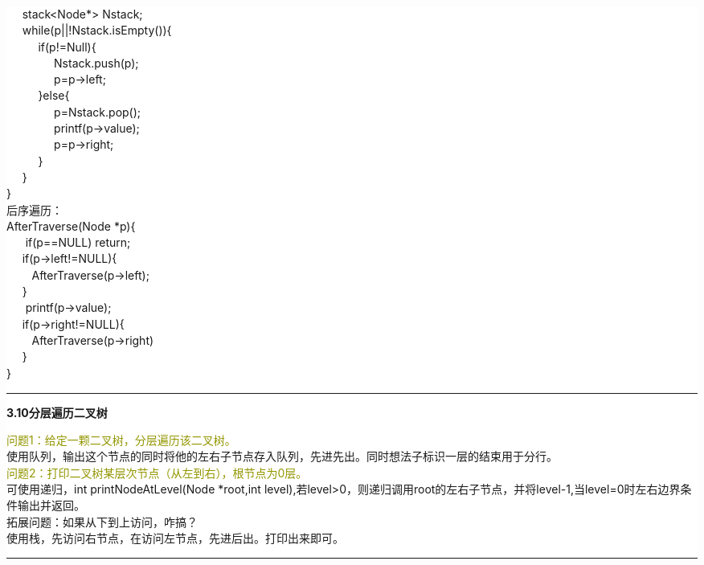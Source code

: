 <div>     stack&lt;Node*&gt; Nstack;</div>
<div>     while(p||!Nstack.isEmpty()){</div>
<div>          if(p!=Null){</div>
<div>               Nstack.push(p);</div>
<div>               p=p-&gt;left;</div>
<div>          }else{</div>
<div>               p=Nstack.pop();</div>
<div>               printf(p-&gt;value);</div>
<div>               p=p-&gt;right;</div>
<div>          }</div>
<div>     }</div>
<div>}</div>
<div>后序遍历：</div>
<div>AfterTraverse(Node *p){</div>
<div>      if(p==NULL) return;</div>
<div>     if(p-&gt;left!=NULL){</div>
<div>        AfterTraverse(p-&gt;left);</div>
<div>     }</div>
<div>      printf(p-&gt;value);</div>
<div>     if(p-&gt;right!=NULL){</div>
<div>        AfterTraverse(p-&gt;right)</div>
<div>     }</div>
<div>}</div>
<div></div>
<div>

<hr />

<strong>3.10分层遍历二叉树</strong></div>
<div><span style="color: #939600;">问题1：给定一颗二叉树，分层遍历该二叉树。</span></div>
<div>使用队列，输出这个节点的同时将他的左右子节点存入队列，先进先出。同时想法子标识一层的结束用于分行。</div>
<div><span style="color: #939600;">问题2：打印二叉树某层次节点（从左到右），根节点为0层。</span></div>
<div>可使用递归，int printNodeAtLevel(Node *root,int level),若level&gt;0，则递归调用root的左右子节点，并将level-1,当level=0时左右边界条件输出并返回。</div>
<div>拓展问题：如果从下到上访问，咋搞？</div>
<div>使用栈，先访问右节点，在访问左节点，先进后出。打印出来即可。</div>
<div>

<hr />

</div>
<div></div>